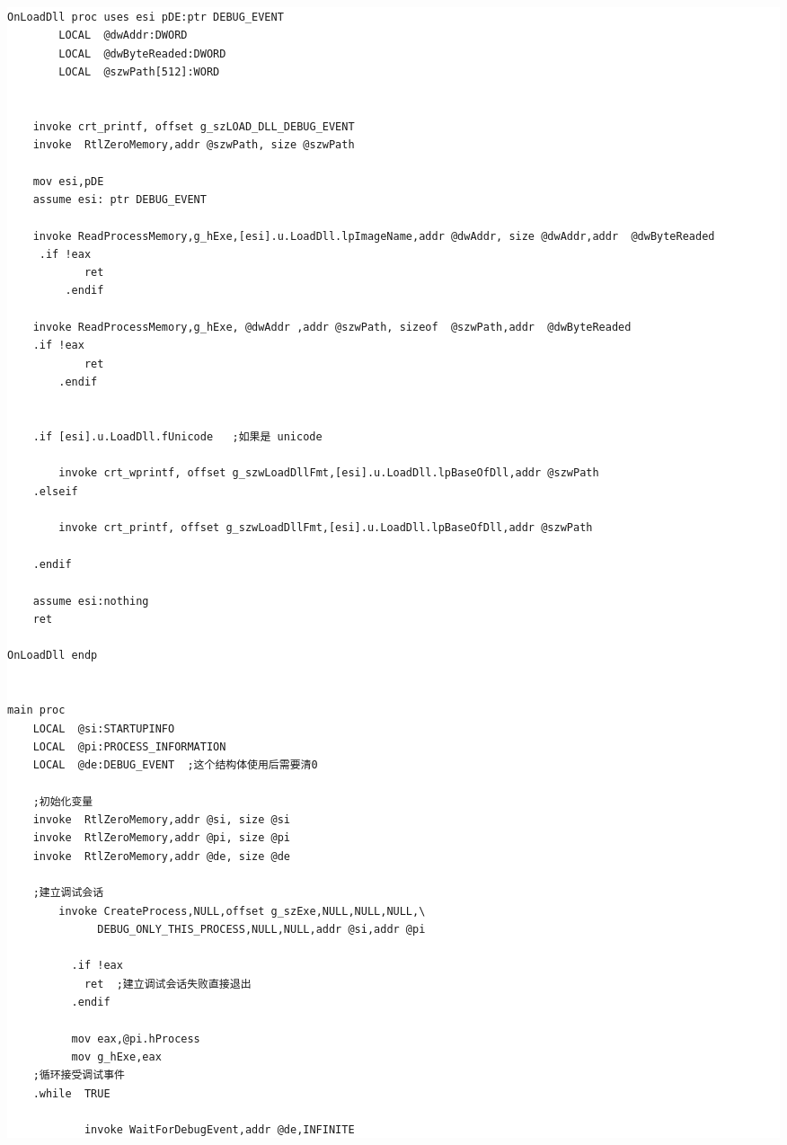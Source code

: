 ```
OnLoadDll proc uses esi pDE:ptr DEBUG_EVENT
        LOCAL  @dwAddr:DWORD
        LOCAL  @dwByteReaded:DWORD
        LOCAL  @szwPath[512]:WORD
         

	invoke crt_printf, offset g_szLOAD_DLL_DEBUG_EVENT  
	invoke  RtlZeroMemory,addr @szwPath, size @szwPath

	mov esi,pDE
	assume esi: ptr DEBUG_EVENT
	
	invoke ReadProcessMemory,g_hExe,[esi].u.LoadDll.lpImageName,addr @dwAddr, size @dwAddr,addr  @dwByteReaded
	 .if !eax
          	ret  
         .endif 
          
	invoke ReadProcessMemory,g_hExe, @dwAddr ,addr @szwPath, sizeof  @szwPath,addr  @dwByteReaded
	.if !eax
          	ret  
        .endif 
          
	
	.if [esi].u.LoadDll.fUnicode   ;如果是 unicode
	
	    invoke crt_wprintf, offset g_szwLoadDllFmt,[esi].u.LoadDll.lpBaseOfDll,addr @szwPath
	.elseif
	
	    invoke crt_printf, offset g_szwLoadDllFmt,[esi].u.LoadDll.lpBaseOfDll,addr @szwPath
		
	.endif
	
	assume esi:nothing
	ret

OnLoadDll endp


main proc
	LOCAL  @si:STARTUPINFO
	LOCAL  @pi:PROCESS_INFORMATION 
	LOCAL  @de:DEBUG_EVENT  ;这个结构体使用后需要清0
	
	;初始化变量
	invoke  RtlZeroMemory,addr @si, size @si
	invoke  RtlZeroMemory,addr @pi, size @pi
	invoke  RtlZeroMemory,addr @de, size @de  
	
	;建立调试会话
        invoke CreateProcess,NULL,offset g_szExe,NULL,NULL,NULL,\
              DEBUG_ONLY_THIS_PROCESS,NULL,NULL,addr @si,addr @pi
          
          .if !eax
          	ret  ;建立调试会话失败直接退出
          .endif 
          
          mov eax,@pi.hProcess
          mov g_hExe,eax
	;循环接受调试事件
	.while  TRUE
	    
            invoke WaitForDebugEvent,addr @de,INFINITE
```